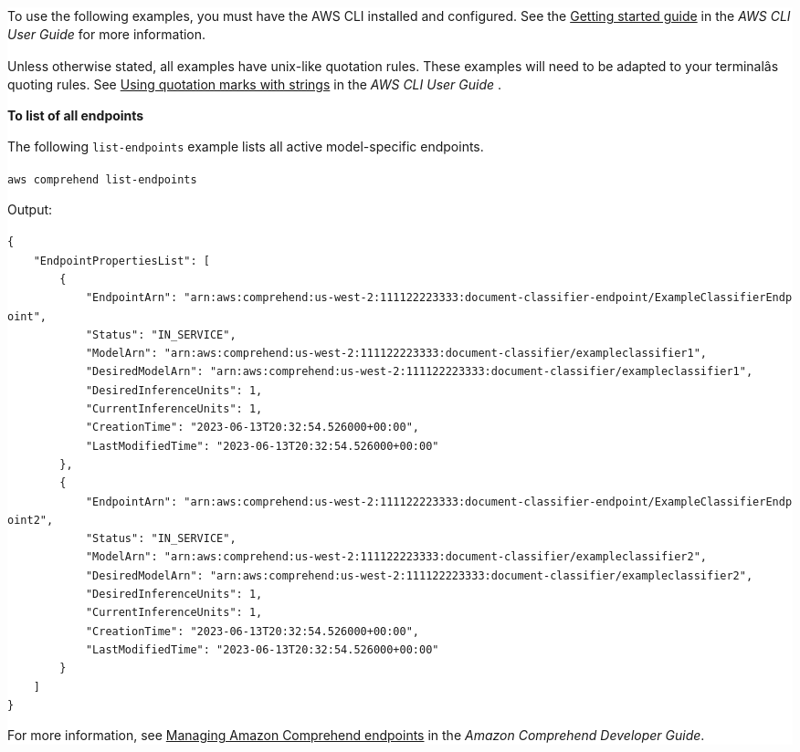 To use the following examples, you must have the AWS CLI installed and configured. See the [Getting started guide](https://docs.aws.amazon.com/cli/latest/userguide/cli-chap-getting-started.html) in the *AWS CLI User Guide* for more information.

Unless otherwise stated, all examples have unix-like quotation rules. These examples will need to be adapted to your terminalâs quoting rules. See [Using quotation marks with strings](https://docs.aws.amazon.com/cli/latest/userguide/cli-usage-parameters-quoting-strings.html) in the *AWS CLI User Guide* .

**To list of all endpoints**

The following `list-endpoints` example lists all active model-specific endpoints.

```
aws comprehend list-endpoints
```

Output:

```
{
    "EndpointPropertiesList": [
        {
            "EndpointArn": "arn:aws:comprehend:us-west-2:111122223333:document-classifier-endpoint/ExampleClassifierEndpoint",
            "Status": "IN_SERVICE",
            "ModelArn": "arn:aws:comprehend:us-west-2:111122223333:document-classifier/exampleclassifier1",
            "DesiredModelArn": "arn:aws:comprehend:us-west-2:111122223333:document-classifier/exampleclassifier1",
            "DesiredInferenceUnits": 1,
            "CurrentInferenceUnits": 1,
            "CreationTime": "2023-06-13T20:32:54.526000+00:00",
            "LastModifiedTime": "2023-06-13T20:32:54.526000+00:00"
        },
        {
            "EndpointArn": "arn:aws:comprehend:us-west-2:111122223333:document-classifier-endpoint/ExampleClassifierEndpoint2",
            "Status": "IN_SERVICE",
            "ModelArn": "arn:aws:comprehend:us-west-2:111122223333:document-classifier/exampleclassifier2",
            "DesiredModelArn": "arn:aws:comprehend:us-west-2:111122223333:document-classifier/exampleclassifier2",
            "DesiredInferenceUnits": 1,
            "CurrentInferenceUnits": 1,
            "CreationTime": "2023-06-13T20:32:54.526000+00:00",
            "LastModifiedTime": "2023-06-13T20:32:54.526000+00:00"
        }
    ]
}
```

For more information, see [Managing Amazon Comprehend endpoints](https://docs.aws.amazon.com/comprehend/latest/dg/manage-endpoints.html) in the *Amazon Comprehend Developer Guide*.
